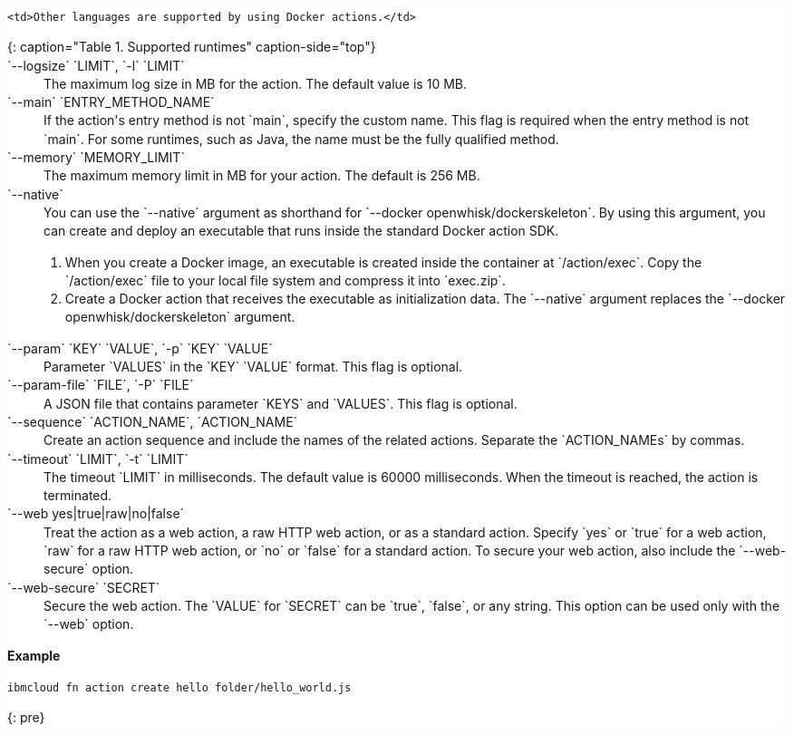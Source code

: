     <td>Other languages are supported by using Docker actions.</td>
  </tr>
</table>
{: caption="Table 1. Supported runtimes" caption-side="top"}
       </dd>

<dt>`--logsize` `LIMIT`, `-l` `LIMIT`</dt>
<dd>The maximum log size in MB for the action. The default value is 10 MB.</dd>

<dt>`--main` `ENTRY_METHOD_NAME`</dt>
<dd>If the action's entry method is not `main`, specify the custom name. This flag is required when the entry method is not `main`. For some runtimes, such as Java, the name must be the fully qualified method.</dd>

<dt>`--memory` `MEMORY_LIMIT`</dt>
<dd>The maximum memory limit in MB for your action. The default is 256 MB.

<dt>`--native`</dt>
<dd>You can use the `--native` argument as shorthand for `--docker openwhisk/dockerskeleton`. By using this argument, you can create and deploy an executable that runs inside the standard Docker action SDK.
       <ol><li>When you create a Docker image, an executable is created inside the container at `/action/exec`. Copy the `/action/exec` file to your local file system and compress it into `exec.zip`.</li>
       <li>Create a Docker action that receives the executable as initialization data. The `--native` argument replaces the `--docker openwhisk/dockerskeleton` argument.</li></ol>

<dt>`--param` `KEY` `VALUE`, `-p` `KEY` `VALUE`</dt>
<dd>Parameter `VALUES` in the `KEY` `VALUE` format. This flag is optional.</dd>

<dt>`--param-file` `FILE`, `-P` `FILE`</dt>
<dd>A JSON file that contains parameter `KEYS` and `VALUES`. This flag is optional.</dd>

<dt>`--sequence` `ACTION_NAME`, `ACTION_NAME`</dt>
<dd>Create an action sequence and include the names of the related actions. Separate the `ACTION_NAMEs` by commas.</dd>

<dt>`--timeout` `LIMIT`, `-t` `LIMIT`</dt>
<dd>The timeout `LIMIT` in milliseconds. The default value is 60000 milliseconds. When the timeout is reached, the action is terminated.</dd>

<dt>`--web yes|true|raw|no|false`</dt>
<dd>Treat the action as a web action, a raw HTTP web action, or as a standard action. Specify `yes` or `true` for a web action, `raw` for a raw HTTP web action, or `no` or `false` for a standard action. To secure your web action, also include the `--web-secure` option.</dd>

<dt>`--web-secure` `SECRET`</dt>
<dd>Secure the web action. The `VALUE` for `SECRET` can be `true`, `false`, or any string. This option can be used only with the `--web` option.</dd>
</dl>

**Example**

```
ibmcloud fn action create hello folder/hello_world.js
```
{: pre}
